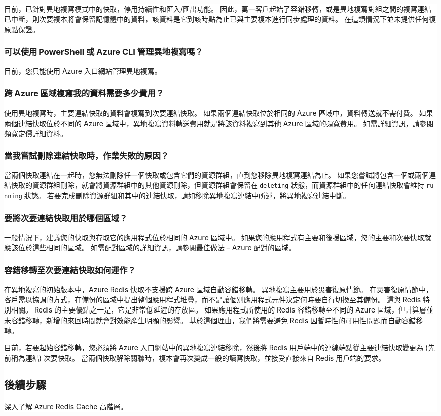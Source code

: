 目前，已針對異地複寫模式中的快取，停用持續性和匯入/匯出功能。 因此，萬一客戶起始了容錯移轉，或是異地複寫對組之間的複寫連結已中斷，則次要複本將會保留記憶體中的資料，該資料是它到該時點為止已與主要複本進行同步處理的資料。 在這類情況下並未提供任何復原點保證。

### <a name="can-i-use-powershell-or-azure-cli-to-manage-geo-replication"></a>可以使用 PowerShell 或 Azure CLI 管理異地複寫嗎？

目前，您只能使用 Azure 入口網站管理異地複寫。

### <a name="how-much-does-it-cost-to-replicate-my-data-across-azure-regions"></a>跨 Azure 區域複寫我的資料需要多少費用？

使用異地複寫時，主要連結快取的資料會複寫到次要連結快取。 如果兩個連結快取位於相同的 Azure 區域中，資料轉送就不需付費。 如果兩個連結快取位於不同的 Azure 區域中，異地複寫資料轉送費用就是將該資料複寫到其他 Azure 區域的頻寬費用。 如需詳細資訊，請參閱[頻寬定價詳細資料](https://azure.microsoft.com/pricing/details/bandwidth/)。

### <a name="why-did-the-operation-fail-when-i-tried-to-delete-my-linked-cache"></a>當我嘗試刪除連結快取時，作業失敗的原因？

當兩個快取連結在一起時，您無法刪除任一個快取或包含它們的資源群組，直到您移除異地複寫連結為止。 如果您嘗試將包含一個或兩個連結快取的資源群組刪除，就會將資源群組中的其他資源刪除，但資源群組會保留在 `deleting` 狀態，而資源群組中的任何連結快取會維持 `running` 狀態。 若要完成刪除資源群組和其中的連結快取，請如[移除異地複寫連結](#remove-a-geo-replication-link)中所述，將異地複寫連結中斷。

### <a name="what-region-should-i-use-for-my-secondary-linked-cache"></a>要將次要連結快取用於哪個區域？

一般情況下，建議您的快取與存取它的應用程式位於相同的 Azure 區域中。 如果您的應用程式有主要和後援區域，您的主要和次要快取就應該位於這些相同的區域。 如需配對區域的詳細資訊，請參閱[最佳做法 – Azure 配對的區域](../best-practices-availability-paired-regions.md)。

### <a name="how-does-failing-over-to-the-secondary-linked-cache-work"></a>容錯移轉至次要連結快取如何運作？

在異地複寫的初始版本中，Azure Redis 快取不支援跨 Azure 區域自動容錯移轉。 異地複寫主要用於災害復原情節。 在災害復原情節中，客戶需以協調的方式，在備份的區域中提出整個應用程式堆疊，而不是讓個別應用程式元件決定何時要自行切換至其備份。 這與 Redis 特別相關。 Redis 的主要優點之一是，它是非常低延遲的存放區。 如果應用程式所使用的 Redis 容錯移轉至不同的 Azure 區域，但計算層並未容錯移轉，新增的來回時間就會對效能產生明顯的影響。 基於這個理由，我們將需要避免 Redis 因暫時性的可用性問題而自動容錯移轉。

目前，若要起始容錯移轉，您必須將 Azure 入口網站中的異地複寫連結移除，然後將 Redis 用戶端中的連線端點從主要連結快取變更為 (先前稱為連結) 次要快取。 當兩個快取解除關聯時，複本會再次變成一般的讀寫快取，並接受直接來自 Redis 用戶端的要求。


## <a name="next-steps"></a>後續步驟

深入了解 [Azure Redis Cache 高階層](cache-premium-tier-intro.md)。

